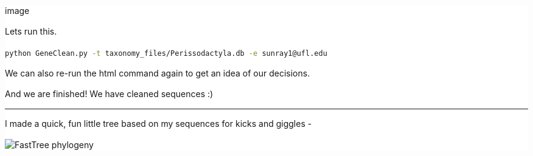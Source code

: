 image

Lets run this.

```sh
python GeneClean.py -t taxonomy_files/Perissodactyla.db -e sunray1@ufl.edu
```

We can also re-run the html command again to get an idea of our decisions.

And we are finished! We have cleaned sequences :)

---

I made a quick, fun little tree based on my sequences for kicks and giggles - 

![FastTree phylogeny](https://github.com/sunray1/Images/blob/master/tree.png?raw=TRUE)
